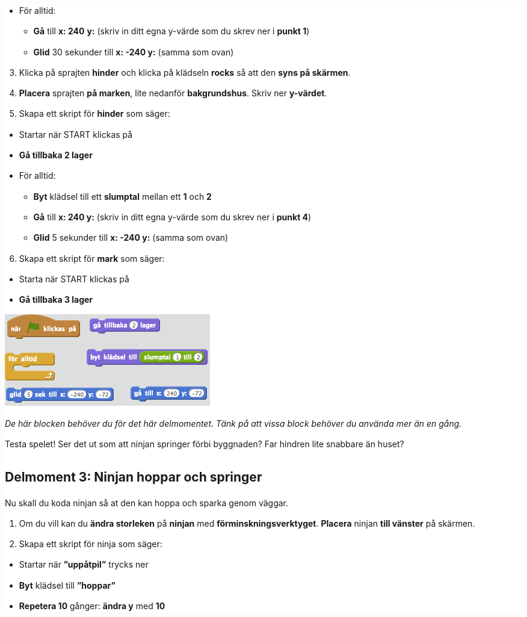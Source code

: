   * För alltid:

    * **Gå** till **x: 240** **y:** (skriv in ditt egna y-värde som du skrev ner i **punkt 1**)

    * **Glid** 30 sekunder till **x: -240 y:** (samma som ovan)

3.	Klicka på sprajten **hinder** och klicka på klädseln **rocks** så att den **syns på skärmen**.

4.	**Placera** sprajten **på marken**, lite nedanför **bakgrundshus**. Skriv ner **y-värdet**.

5.	Skapa ett skript för **hinder** som säger:

  *	Startar när START klickas på

  * **Gå tillbaka 2 lager**

  * För alltid:

    * **Byt** klädsel till ett **slumptal** mellan ett **1** och **2**

    * **Gå** till **x: 240 y:** (skriv in ditt egna y-värde som du skrev ner i **punkt 4**)

    * **Glid** 5 sekunder till **x: -240 y:** (samma som ovan)

6. Skapa ett skript för **mark** som säger:

  * Starta när START klickas på

  * **Gå tillbaka 3 lager**

  ![image alt block](image_8.png)

  _De här blocken behöver du för det här delmomentet. Tänk på att vissa block behöver du använda mer än en gång._

Testa spelet! Ser det ut som att ninjan springer förbi byggnaden? Far hindren lite snabbare än huset?

## Delmoment 3: Ninjan hoppar och springer

Nu skall du koda ninjan så at den kan hoppa och sparka genom väggar.

1.	Om du vill kan du **ändra storleken** på **ninjan** med **förminskningsverktyget**. **Placera** ninjan **till vänster** på skärmen.

2.	Skapa ett skript för ninja som säger:

  *	Startar när **”uppåtpil”** trycks ner

  * **Byt** klädsel till **”hoppar”**

  * **Repetera 10** gånger: **ändra y** med **10**
